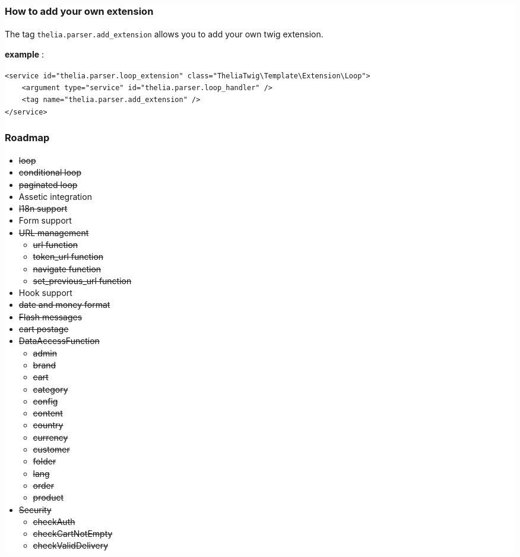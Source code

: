 ### How to add your own extension

The tag ```thelia.parser.add_extension``` allows you to add your own twig extension.

**example** :

```
<service id="thelia.parser.loop_extension" class="TheliaTwig\Template\Extension\Loop">
    <argument type="service" id="thelia.parser.loop_handler" />
    <tag name="thelia.parser.add_extension" />
</service>
```

### Roadmap

* ~~loop~~
* ~~conditional loop~~
* ~~paginated loop~~
* Assetic integration
* ~~I18n support~~
* Form support
* ~~URL management~~
    * ~~url function~~
    * ~~token_url function~~
    * ~~navigate function~~
    * ~~set_previous_url function~~
* Hook support
* ~~date and money format~~
* ~~Flash messages~~
* ~~cart postage~~
* ~~DataAccessFunction~~
    * ~~admin~~
    * ~~brand~~
    * ~~cart~~
    * ~~category~~
    * ~~config~~
    * ~~content~~
    * ~~country~~
    * ~~currency~~
    * ~~customer~~
    * ~~folder~~
    * ~~lang~~
    * ~~order~~
    * ~~product~~
* ~~Security~~
    * ~~checkAuth~~
    * ~~checkCartNotEmpty~~
    * ~~checkValidDelivery~~
